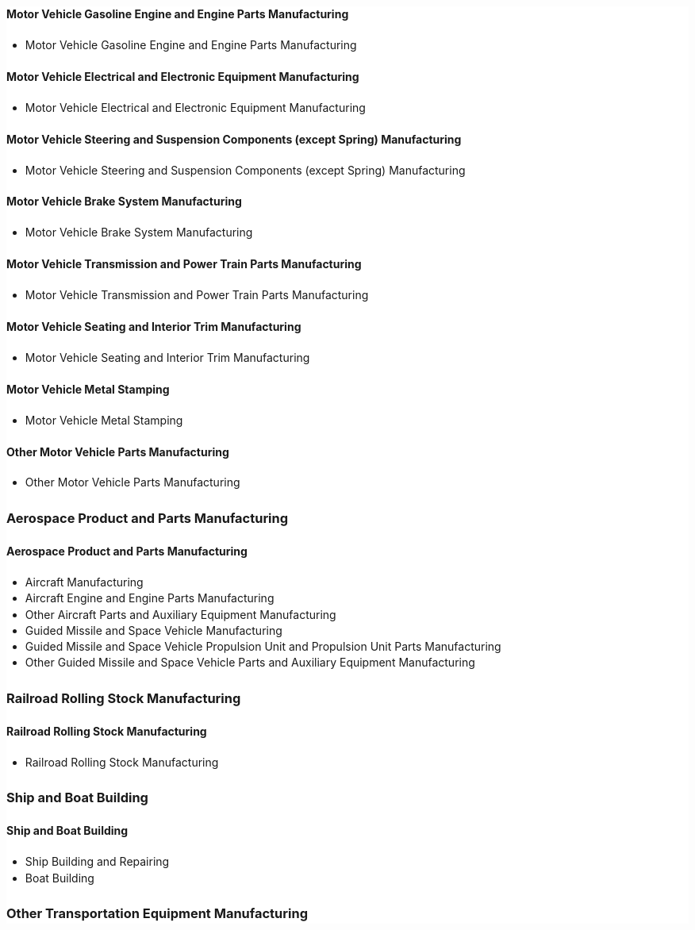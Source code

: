 #### Motor Vehicle Gasoline Engine and Engine Parts Manufacturing

- Motor Vehicle Gasoline Engine and Engine Parts Manufacturing
#### Motor Vehicle Electrical and Electronic Equipment Manufacturing

- Motor Vehicle Electrical and Electronic Equipment Manufacturing
#### Motor Vehicle Steering and Suspension Components (except Spring) Manufacturing

- Motor Vehicle Steering and Suspension Components (except Spring) Manufacturing
#### Motor Vehicle Brake System Manufacturing

- Motor Vehicle Brake System Manufacturing
#### Motor Vehicle Transmission and Power Train Parts Manufacturing

- Motor Vehicle Transmission and Power Train Parts Manufacturing
#### Motor Vehicle Seating and Interior Trim Manufacturing

- Motor Vehicle Seating and Interior Trim Manufacturing
#### Motor Vehicle Metal Stamping

- Motor Vehicle Metal Stamping
#### Other Motor Vehicle Parts Manufacturing

- Other Motor Vehicle Parts Manufacturing
### Aerospace Product and Parts Manufacturing

#### Aerospace Product and Parts Manufacturing

- Aircraft Manufacturing
- Aircraft Engine and Engine Parts Manufacturing
- Other Aircraft Parts and Auxiliary Equipment Manufacturing
- Guided Missile and Space Vehicle Manufacturing
- Guided Missile and Space Vehicle Propulsion Unit and Propulsion Unit Parts Manufacturing
- Other Guided Missile and Space Vehicle Parts and Auxiliary Equipment Manufacturing
### Railroad Rolling Stock Manufacturing

#### Railroad Rolling Stock Manufacturing

- Railroad Rolling Stock Manufacturing
### Ship and Boat Building

#### Ship and Boat Building

- Ship Building and Repairing
- Boat Building
### Other Transportation Equipment Manufacturing
